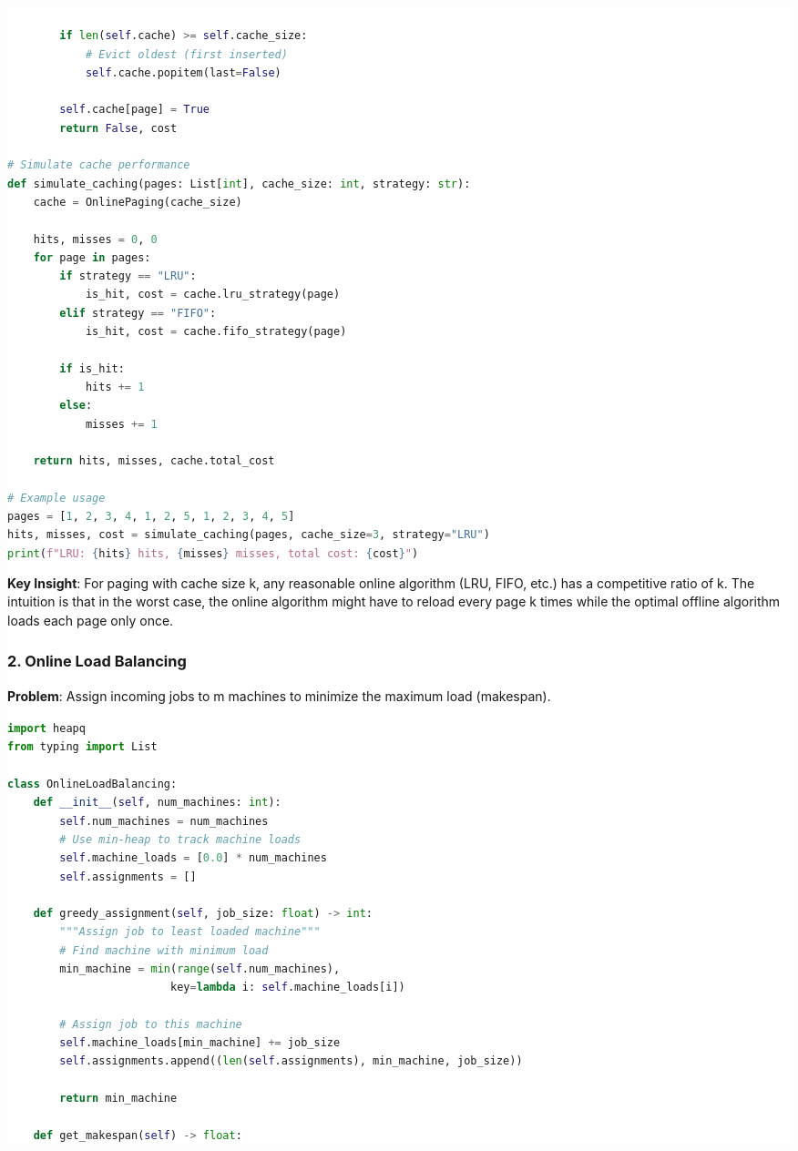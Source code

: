 ```python
        
        if len(self.cache) >= self.cache_size:
            # Evict oldest (first inserted)
            self.cache.popitem(last=False)
        
        self.cache[page] = True
        return False, cost

# Simulate cache performance
def simulate_caching(pages: List[int], cache_size: int, strategy: str):
    cache = OnlinePaging(cache_size)
    
    hits, misses = 0, 0
    for page in pages:
        if strategy == "LRU":
            is_hit, cost = cache.lru_strategy(page)
        elif strategy == "FIFO":
            is_hit, cost = cache.fifo_strategy(page)
        
        if is_hit:
            hits += 1
        else:
            misses += 1
    
    return hits, misses, cache.total_cost

# Example usage
pages = [1, 2, 3, 4, 1, 2, 5, 1, 2, 3, 4, 5]
hits, misses, cost = simulate_caching(pages, cache_size=3, strategy="LRU")
print(f"LRU: {hits} hits, {misses} misses, total cost: {cost}")
```

**Key Insight**: For paging with cache size k, any reasonable online algorithm (LRU, FIFO, etc.) has a competitive ratio of k. The intuition is that in the worst case, the online algorithm might have to reload every page k times while the optimal offline algorithm loads each page only once.

### 2. Online Load Balancing

**Problem**: Assign incoming jobs to m machines to minimize the maximum load (makespan).

```python
import heapq
from typing import List

class OnlineLoadBalancing:
    def __init__(self, num_machines: int):
        self.num_machines = num_machines
        # Use min-heap to track machine loads
        self.machine_loads = [0.0] * num_machines
        self.assignments = []
    
    def greedy_assignment(self, job_size: float) -> int:
        """Assign job to least loaded machine"""
        # Find machine with minimum load
        min_machine = min(range(self.num_machines), 
                         key=lambda i: self.machine_loads[i])
        
        # Assign job to this machine
        self.machine_loads[min_machine] += job_size
        self.assignments.append((len(self.assignments), min_machine, job_size))
        
        return min_machine
    
    def get_makespan(self) -> float:
```